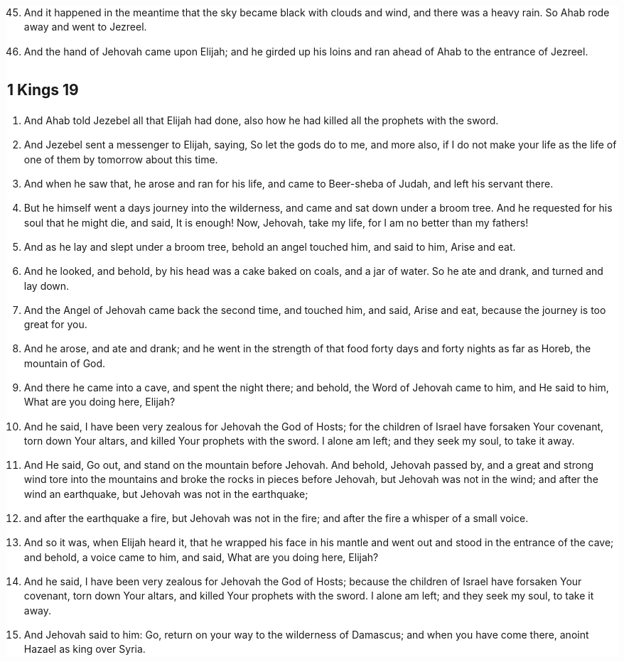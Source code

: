 45. And it happened in the meantime that the sky became black with clouds and wind, and there was a heavy rain. So Ahab rode away and went to Jezreel.

46. And the hand of Jehovah came upon Elijah; and he girded up his loins and ran ahead of Ahab to the entrance of Jezreel.

## 1 Kings 19

1. And Ahab told Jezebel all that Elijah had done, also how he had killed all the prophets with the sword.

2. And Jezebel sent a messenger to Elijah, saying, So let the gods do to me, and more also, if I do not make your life as the life of one of them by tomorrow about this time.

3. And when he saw that, he arose and ran for his life, and came to Beer-sheba of Judah, and left his servant there.

4. But he himself went a days journey into the wilderness, and came and sat down under a broom tree. And he requested for his soul that he might die, and said, It is enough! Now, Jehovah, take my life, for I am no better than my fathers!

5. And as he lay and slept under a broom tree, behold an angel touched him, and said to him, Arise and eat.

6. And he looked, and behold, by his head was a cake baked on coals, and a jar of water. So he ate and drank, and turned and lay down.

7. And the Angel of Jehovah came back the second time, and touched him, and said, Arise and eat, because the journey is too great for you.

8. And he arose, and ate and drank; and he went in the strength of that food forty days and forty nights as far as Horeb, the mountain of God.

9. And there he came into a cave, and spent the night there; and behold, the Word of Jehovah came to him, and He said to him, What are you doing here, Elijah?

10. And he said, I have been very zealous for Jehovah the God of Hosts; for the children of Israel have forsaken Your covenant, torn down Your altars, and killed Your prophets with the sword. I alone am left; and they seek my soul, to take it away.

11. And He said, Go out, and stand on the mountain before Jehovah. And behold, Jehovah passed by, and a great and strong wind tore into the mountains and broke the rocks in pieces before Jehovah, but Jehovah was not in the wind; and after the wind an earthquake, but Jehovah was not in the earthquake;

12. and after the earthquake a fire, but Jehovah was not in the fire; and after the fire a whisper of a small voice.

13. And so it was, when Elijah heard it, that he wrapped his face in his mantle and went out and stood in the entrance of the cave; and behold, a voice came to him, and said, What are you doing here, Elijah?

14. And he said, I have been very zealous for Jehovah the God of Hosts; because the children of Israel have forsaken Your covenant, torn down Your altars, and killed Your prophets with the sword. I alone am left; and they seek my soul, to take it away.

15. And Jehovah said to him: Go, return on your way to the wilderness of Damascus; and when you have come there, anoint Hazael as king over Syria.
